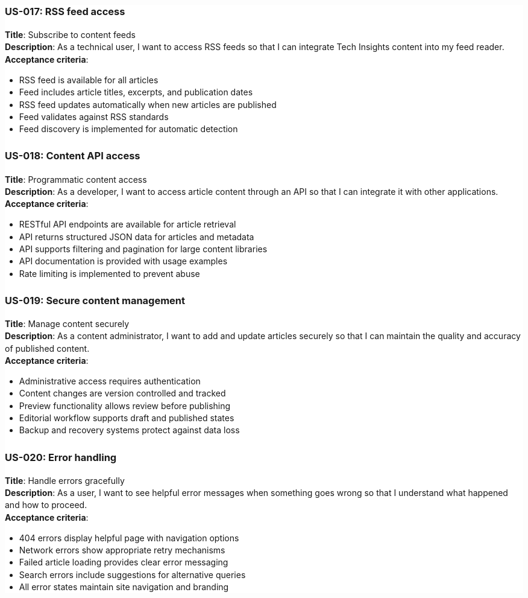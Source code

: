 ### US-017: RSS feed access
**Title**: Subscribe to content feeds  
**Description**: As a technical user, I want to access RSS feeds so that I can integrate Tech Insights content into my feed reader.  
**Acceptance criteria**:
- RSS feed is available for all articles
- Feed includes article titles, excerpts, and publication dates
- RSS feed updates automatically when new articles are published
- Feed validates against RSS standards
- Feed discovery is implemented for automatic detection

### US-018: Content API access
**Title**: Programmatic content access  
**Description**: As a developer, I want to access article content through an API so that I can integrate it with other applications.  
**Acceptance criteria**:
- RESTful API endpoints are available for article retrieval
- API returns structured JSON data for articles and metadata
- API supports filtering and pagination for large content libraries
- API documentation is provided with usage examples
- Rate limiting is implemented to prevent abuse

### US-019: Secure content management
**Title**: Manage content securely  
**Description**: As a content administrator, I want to add and update articles securely so that I can maintain the quality and accuracy of published content.  
**Acceptance criteria**:
- Administrative access requires authentication
- Content changes are version controlled and tracked
- Preview functionality allows review before publishing
- Editorial workflow supports draft and published states
- Backup and recovery systems protect against data loss

### US-020: Error handling
**Title**: Handle errors gracefully  
**Description**: As a user, I want to see helpful error messages when something goes wrong so that I understand what happened and how to proceed.  
**Acceptance criteria**:
- 404 errors display helpful page with navigation options
- Network errors show appropriate retry mechanisms
- Failed article loading provides clear error messaging
- Search errors include suggestions for alternative queries
- All error states maintain site navigation and branding